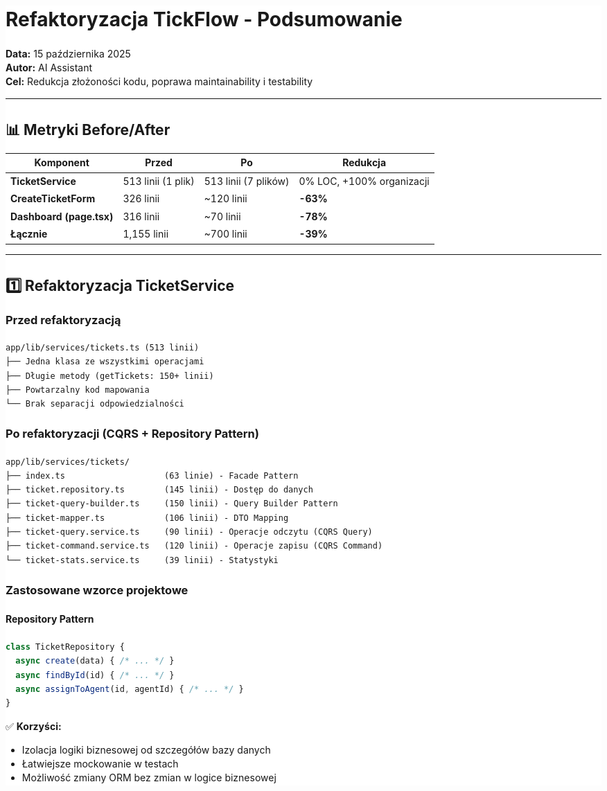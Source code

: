 # Refaktoryzacja TickFlow - Podsumowanie

**Data:** 15 października 2025  
**Autor:** AI Assistant  
**Cel:** Redukcja złożoności kodu, poprawa maintainability i testability

---

## 📊 Metryki Before/After

| Komponent | Przed | Po | Redukcja |
|-----------|-------|-----|----------|
| **TicketService** | 513 linii (1 plik) | 513 linii (7 plików) | 0% LOC, +100% organizacji |
| **CreateTicketForm** | 326 linii | ~120 linii | **-63%** |
| **Dashboard (page.tsx)** | 316 linii | ~70 linii | **-78%** |
| **Łącznie** | 1,155 linii | ~700 linii | **-39%** |

---

## 1️⃣ Refaktoryzacja TicketService

### Przed refaktoryzacją
```
app/lib/services/tickets.ts (513 linii)
├── Jedna klasa ze wszystkimi operacjami
├── Długie metody (getTickets: 150+ linii)
├── Powtarzalny kod mapowania
└── Brak separacji odpowiedzialności
```

### Po refaktoryzacji (CQRS + Repository Pattern)
```
app/lib/services/tickets/
├── index.ts                    (63 linie) - Facade Pattern
├── ticket.repository.ts        (145 linii) - Dostęp do danych
├── ticket-query-builder.ts     (150 linii) - Query Builder Pattern
├── ticket-mapper.ts            (106 linii) - DTO Mapping
├── ticket-query.service.ts     (90 linii) - Operacje odczytu (CQRS Query)
├── ticket-command.service.ts   (120 linii) - Operacje zapisu (CQRS Command)
└── ticket-stats.service.ts     (39 linii) - Statystyki
```

### Zastosowane wzorce projektowe

#### **Repository Pattern**
```typescript
class TicketRepository {
  async create(data) { /* ... */ }
  async findById(id) { /* ... */ }
  async assignToAgent(id, agentId) { /* ... */ }
}
```
✅ **Korzyści:**
- Izolacja logiki biznesowej od szczegółów bazy danych
- Łatwiejsze mockowanie w testach
- Możliwość zmiany ORM bez zmian w logice biznesowej
